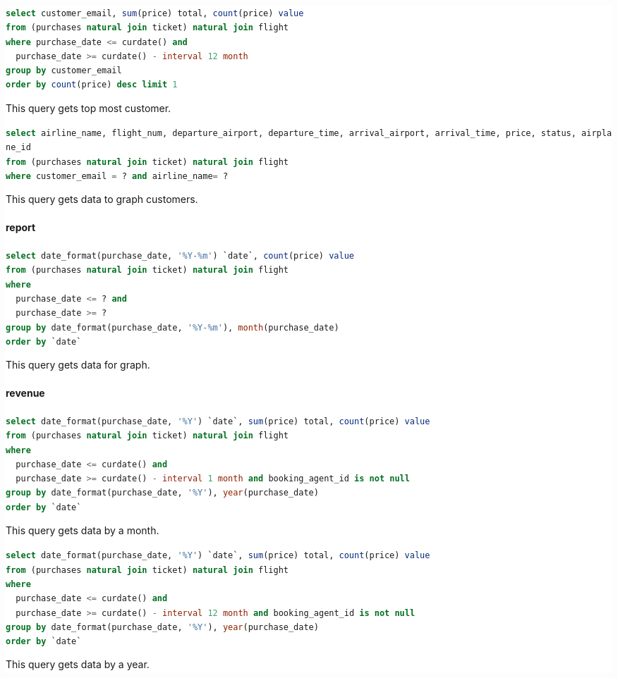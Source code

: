 ```sql
select customer_email, sum(price) total, count(price) value
from (purchases natural join ticket) natural join flight
where purchase_date <= curdate() and
  purchase_date >= curdate() - interval 12 month
group by customer_email
order by count(price) desc limit 1
```
This query gets top most customer.

```sql
select airline_name, flight_num, departure_airport, departure_time, arrival_airport, arrival_time, price, status, airplane_id 
from (purchases natural join ticket) natural join flight 
where customer_email = ? and airline_name= ?
```
This query gets data to graph customers.

#### report

```sql
select date_format(purchase_date, '%Y-%m') `date`, count(price) value
from (purchases natural join ticket) natural join flight
where
  purchase_date <= ? and
  purchase_date >= ?
group by date_format(purchase_date, '%Y-%m'), month(purchase_date)
order by `date`
```
This query gets data for graph.

#### revenue

```sql
select date_format(purchase_date, '%Y') `date`, sum(price) total, count(price) value
from (purchases natural join ticket) natural join flight
where
  purchase_date <= curdate() and
  purchase_date >= curdate() - interval 1 month and booking_agent_id is not null
group by date_format(purchase_date, '%Y'), year(purchase_date)
order by `date`
```

This query gets data by a month.

```sql
select date_format(purchase_date, '%Y') `date`, sum(price) total, count(price) value
from (purchases natural join ticket) natural join flight
where
  purchase_date <= curdate() and
  purchase_date >= curdate() - interval 12 month and booking_agent_id is not null
group by date_format(purchase_date, '%Y'), year(purchase_date)
order by `date`
```

This query gets data by a year.
